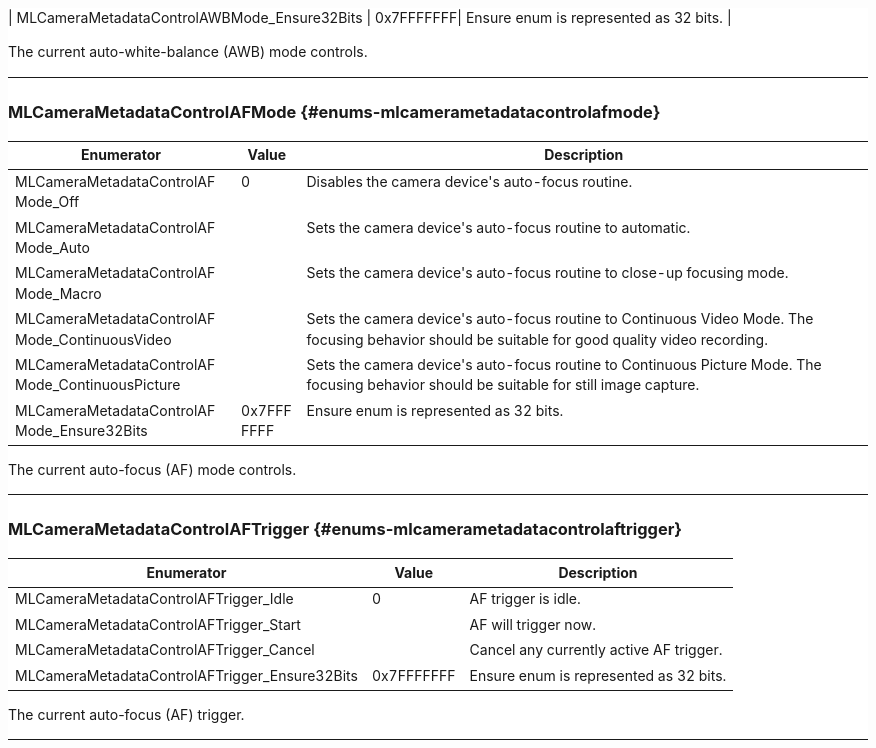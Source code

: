 | MLCameraMetadataControlAWBMode_Ensure32Bits |  0x7FFFFFFF| Ensure enum is represented as 32 bits. |




The current auto-white-balance (AWB) mode controls. 





-----------

### MLCameraMetadataControlAFMode {#enums-mlcamerametadatacontrolafmode}

| Enumerator | Value | Description |
| ---------- | ----- | ----------- |
| MLCameraMetadataControlAFMode_Off |  0| Disables the camera device's auto-focus routine. |
| MLCameraMetadataControlAFMode_Auto | | Sets the camera device's auto-focus routine to automatic. |
| MLCameraMetadataControlAFMode_Macro | | Sets the camera device's auto-focus routine to close-up focusing mode. |
| MLCameraMetadataControlAFMode_ContinuousVideo | | Sets the camera device's auto-focus routine to Continuous Video Mode. The focusing behavior should be suitable for good quality video recording. |
| MLCameraMetadataControlAFMode_ContinuousPicture | | Sets the camera device's auto-focus routine to Continuous Picture Mode. The focusing behavior should be suitable for still image capture. |
| MLCameraMetadataControlAFMode_Ensure32Bits |  0x7FFFFFFF| Ensure enum is represented as 32 bits. |




The current auto-focus (AF) mode controls. 





-----------

### MLCameraMetadataControlAFTrigger {#enums-mlcamerametadatacontrolaftrigger}

| Enumerator | Value | Description |
| ---------- | ----- | ----------- |
| MLCameraMetadataControlAFTrigger_Idle |  0| AF trigger is idle. |
| MLCameraMetadataControlAFTrigger_Start | | AF will trigger now. |
| MLCameraMetadataControlAFTrigger_Cancel | | Cancel any currently active AF trigger. |
| MLCameraMetadataControlAFTrigger_Ensure32Bits |  0x7FFFFFFF| Ensure enum is represented as 32 bits. |




The current auto-focus (AF) trigger. 





-----------
